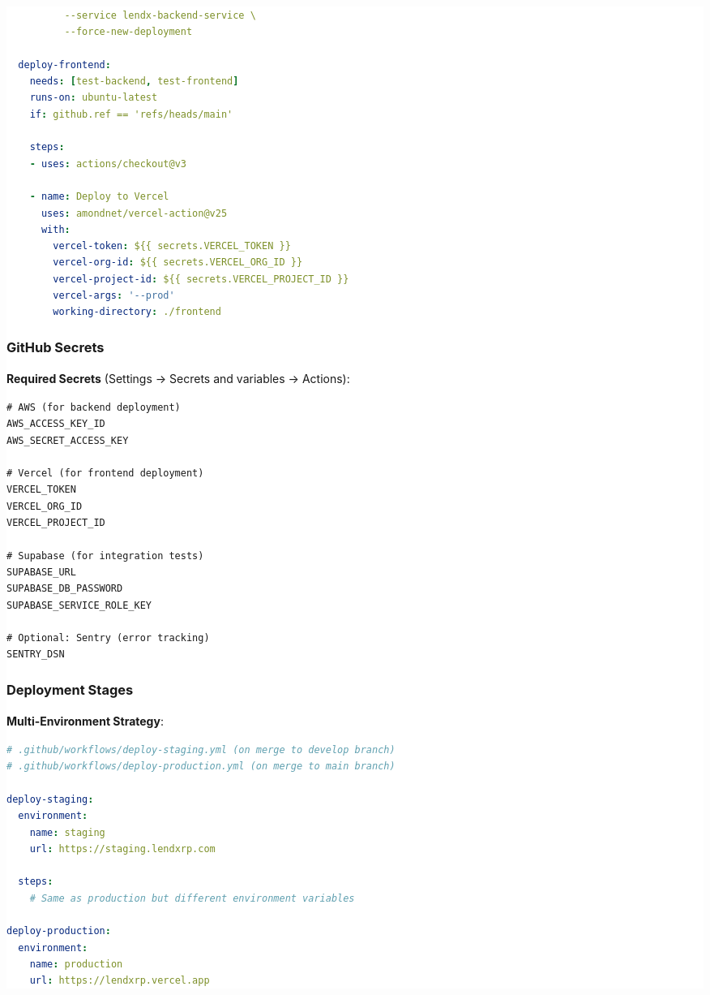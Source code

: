 ```yaml
          --service lendx-backend-service \
          --force-new-deployment

  deploy-frontend:
    needs: [test-backend, test-frontend]
    runs-on: ubuntu-latest
    if: github.ref == 'refs/heads/main'

    steps:
    - uses: actions/checkout@v3

    - name: Deploy to Vercel
      uses: amondnet/vercel-action@v25
      with:
        vercel-token: ${{ secrets.VERCEL_TOKEN }}
        vercel-org-id: ${{ secrets.VERCEL_ORG_ID }}
        vercel-project-id: ${{ secrets.VERCEL_PROJECT_ID }}
        vercel-args: '--prod'
        working-directory: ./frontend
```

### GitHub Secrets

**Required Secrets** (Settings → Secrets and variables → Actions):

```
# AWS (for backend deployment)
AWS_ACCESS_KEY_ID
AWS_SECRET_ACCESS_KEY

# Vercel (for frontend deployment)
VERCEL_TOKEN
VERCEL_ORG_ID
VERCEL_PROJECT_ID

# Supabase (for integration tests)
SUPABASE_URL
SUPABASE_DB_PASSWORD
SUPABASE_SERVICE_ROLE_KEY

# Optional: Sentry (error tracking)
SENTRY_DSN
```

### Deployment Stages

**Multi-Environment Strategy**:

```yaml
# .github/workflows/deploy-staging.yml (on merge to develop branch)
# .github/workflows/deploy-production.yml (on merge to main branch)

deploy-staging:
  environment:
    name: staging
    url: https://staging.lendxrp.com

  steps:
    # Same as production but different environment variables

deploy-production:
  environment:
    name: production
    url: https://lendxrp.vercel.app

```